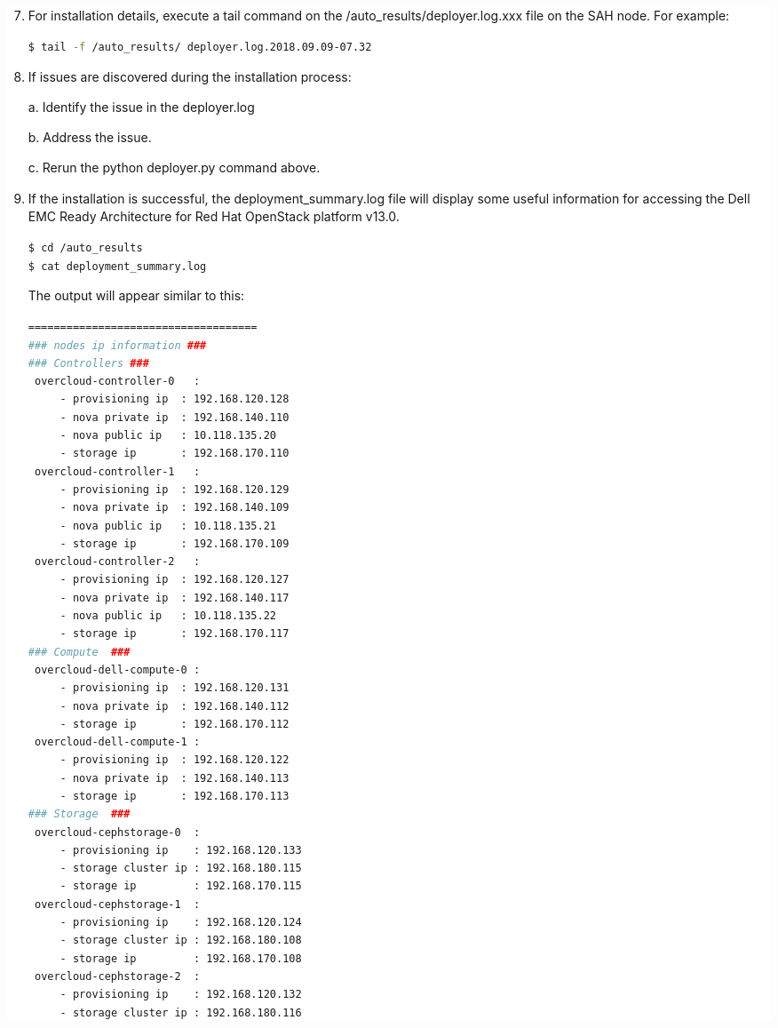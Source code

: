 7.	For installation details, execute a tail command on the /auto_results/deployer.log.xxx file on the SAH node. For example:

    ```bash
    $ tail -f /auto_results/ deployer.log.2018.09.09-07.32
    ```

8.	If issues are discovered during the installation process:

    a. Identify the issue in the deployer.log 

    b. Address the issue.

    c. Rerun the python deployer.py command above.

9.	If the installation is successful, the deployment_summary.log file will display some useful information for accessing the Dell EMC Ready Architecture for Red Hat OpenStack platform v13.0.
    
    ```bash
    $ cd /auto_results
    $ cat deployment_summary.log
    ```
    
    The output will appear similar to this:

    ```bash
    ====================================
    ### nodes ip information ###
    ### Controllers ###
     overcloud-controller-0   :
         - provisioning ip  : 192.168.120.128
         - nova private ip  : 192.168.140.110
         - nova public ip   : 10.118.135.20
         - storage ip       : 192.168.170.110
     overcloud-controller-1   :
         - provisioning ip  : 192.168.120.129
         - nova private ip  : 192.168.140.109
         - nova public ip   : 10.118.135.21
         - storage ip       : 192.168.170.109
     overcloud-controller-2   :
         - provisioning ip  : 192.168.120.127
         - nova private ip  : 192.168.140.117
         - nova public ip   : 10.118.135.22
         - storage ip       : 192.168.170.117
    ### Compute  ###
     overcloud-dell-compute-0 :
         - provisioning ip  : 192.168.120.131
         - nova private ip  : 192.168.140.112
         - storage ip       : 192.168.170.112
     overcloud-dell-compute-1 :
         - provisioning ip  : 192.168.120.122
         - nova private ip  : 192.168.140.113
         - storage ip       : 192.168.170.113
    ### Storage  ###
     overcloud-cephstorage-0  :
         - provisioning ip    : 192.168.120.133
         - storage cluster ip : 192.168.180.115
         - storage ip         : 192.168.170.115
     overcloud-cephstorage-1  :
         - provisioning ip    : 192.168.120.124
         - storage cluster ip : 192.168.180.108
         - storage ip         : 192.168.170.108
     overcloud-cephstorage-2  :
         - provisioning ip    : 192.168.120.132
         - storage cluster ip : 192.168.180.116